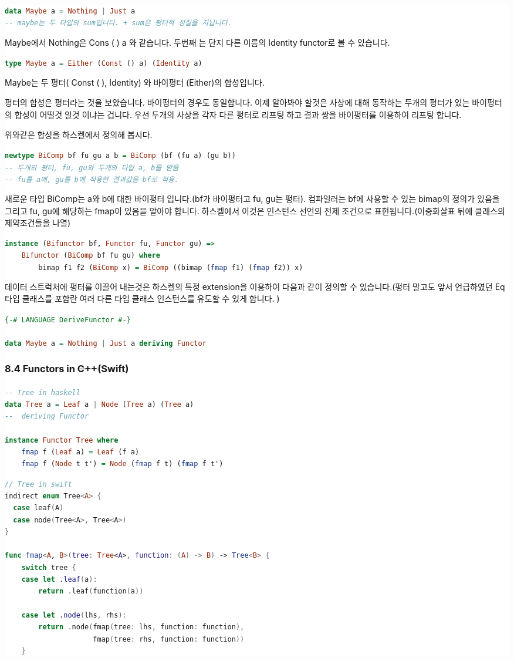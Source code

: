 ```haskell
data Maybe a = Nothing | Just a
-- maybe는 두 타입의 sum입니다. + sum은 펑터적 성질을 지닙니다.
```

Maybe에서 Nothing은 Cons ( ) a 와 같습니다. 두번째 는 단지 다른 이름의 Identity functor로 볼 수 있습니다.

```haskell
type Maybe a = Either (Const () a) (Identity a)
```

Maybe는 두 펑터( Const ( ), Identity) 와  바이펑터 (Either)의 합성입니다.

펑터의 합성은 펑터라는 것을 보았습니다. 바이펑터의 경우도 동일합니다. 이제 알아봐야 할것은 사상에 대해 동작하는 두개의 펑터가 있는 바이펑터의 합성이 어떨것 일것 이냐는 겁니다. 우선 두개의 사상을 각자 다른 펑터로 리프팅 하고 결과 쌍을 바이펑터를 이용하여 리프팅 합니다.

위와같은 합성을 하스켈에서 정의해 봅시다.

```haskell
newtype BiComp bf fu gu a b = BiComp (bf (fu a) (gu b))
-- 두개의 펑터, fu, gu와 두개의 타입 a, b를 받음
-- fu를 a에, gu를 b에 적용한 결과값을 bf로 적용.
```

새로운 타입 BiComp는 a와 b에 대한 바이펑터 입니다.(bf가 바이펑터고 fu, gu는 펑터). 컴파일러는 bf에 사용할 수 있는 bimap의 정의가 있음을 그리고 fu, gu에 해당하는 fmap이 있음을 알아야 합니다. 하스켈에서 이것은 인스턴스 선언의 전제 조건으로 표현됩니다.(이중화살표 뒤에 클래스의 제약조건들을 나열)

```haskell
instance (Bifunctor bf, Functor fu, Functor gu) => 
	Bifunctor (BiComp bf fu gu) where
		bimap f1 f2 (BiComp x) = BiComp ((bimap (fmap f1) (fmap f2)) x)
```

데이터 스트럭처에 펑터를 이끌어 내는것은 하스켈의 특정 extension을 이용하여 다음과 같이 정의할 수 있습니다.(펑터 말고도 앞서 언급하였던 Eq 타입 클래스를 포함란 여러 다른 타입 클래스 인스턴스를 유도할 수 있게 합니다. )

```haskell
{-# LANGUAGE DeriveFunctor #-}

data Maybe a = Nothing | Just a deriving Functor
```



### 8.4 Functors in ~~C++~~(Swift)

```haskell
-- Tree in haskell
data Tree a = Leaf a | Node (Tree a) (Tree a)
--	deriving Functor
	
instance Functor Tree where
	fmap f (Leaf a) = Leaf (f a)
	fmap f (Node t t') = Node (fmap f t) (fmap f t')
```

```swift
// Tree in swift
indirect enum Tree<A> {
  case leaf(A)
  case node(Tree<A>, Tree<A>)
}

func fmap<A, B>(tree: Tree<A>, function: (A) -> B) -> Tree<B> {
    switch tree {
    case let .leaf(a):
        return .leaf(function(a))
        
    case let .node(lhs, rhs):
        return .node(fmap(tree: lhs, function: function),
                     fmap(tree: rhs, function: function))
    }
```